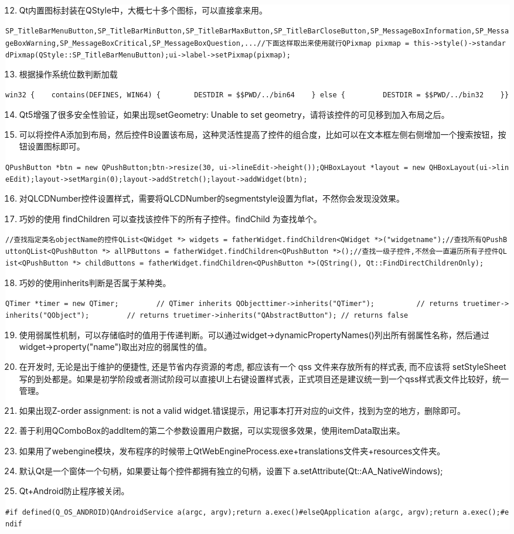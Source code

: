 12. Qt内置图标封装在QStyle中，大概七十多个图标，可以直接拿来用。

```
SP_TitleBarMenuButton,SP_TitleBarMinButton,SP_TitleBarMaxButton,SP_TitleBarCloseButton,SP_MessageBoxInformation,SP_MessageBoxWarning,SP_MessageBoxCritical,SP_MessageBoxQuestion,...//下面这样取出来使用就行QPixmap pixmap = this->style()->standardPixmap(QStyle::SP_TitleBarMenuButton);ui->label->setPixmap(pixmap);
```

13. 根据操作系统位数判断加载

```
win32 {    contains(DEFINES, WIN64) {        DESTDIR = $$PWD/../bin64    } else {         DESTDIR = $$PWD/../bin32    }}
```

14. Qt5增强了很多安全性验证，如果出现setGeometry: Unable to set geometry，请将该控件的可见移到加入布局之后。

01. 可以将控件A添加到布局，然后控件B设置该布局，这种灵活性提高了控件的组合度，比如可以在文本框左侧右侧增加一个搜索按钮，按钮设置图标即可。

```
QPushButton *btn = new QPushButton;btn->resize(30, ui->lineEdit->height());QHBoxLayout *layout = new QHBoxLayout(ui->lineEdit);layout->setMargin(0);layout->addStretch();layout->addWidget(btn);
```

16. 对QLCDNumber控件设置样式，需要将QLCDNumber的segmentstyle设置为flat，不然你会发现没效果。

01. 巧妙的使用 findChildren 可以查找该控件下的所有子控件。findChild 为查找单个。

```
//查找指定类名objectName的控件QList<QWidget *> widgets = fatherWidget.findChildren<QWidget *>("widgetname");//查找所有QPushButtonQList<QPushButton *> allPButtons = fatherWidget.findChildren<QPushButton *>();//查找一级子控件,不然会一直遍历所有子控件QList<QPushButton *> childButtons = fatherWidget.findChildren<QPushButton *>(QString(), Qt::FindDirectChildrenOnly);
```

18. 巧妙的使用inherits判断是否属于某种类。

```
QTimer *timer = new QTimer;         // QTimer inherits QObjecttimer->inherits("QTimer");          // returns truetimer->inherits("QObject");         // returns truetimer->inherits("QAbstractButton"); // returns false
```

19. 使用弱属性机制，可以存储临时的值用于传递判断。可以通过widget->dynamicPropertyNames()列出所有弱属性名称，然后通过widget->property("name")取出对应的弱属性的值。

01. 在开发时, 无论是出于维护的便捷性, 还是节省内存资源的考虑, 都应该有一个 qss 文件来存放所有的样式表, 而不应该将 setStyleSheet 写的到处都是。如果是初学阶段或者测试阶段可以直接UI上右键设置样式表，正式项目还是建议统一到一个qss样式表文件比较好，统一管理。

01. 如果出现Z-order assignment: is not a valid widget.错误提示，用记事本打开对应的ui文件，找到为空的地方，删除即可。

01. 善于利用QComboBox的addItem的第二个参数设置用户数据，可以实现很多效果，使用itemData取出来。

01. 如果用了webengine模块，发布程序的时候带上QtWebEngineProcess.exe+translations文件夹+resources文件夹。

01. 默认Qt是一个窗体一个句柄，如果要让每个控件都拥有独立的句柄，设置下 a.setAttribute(Qt::AA_NativeWindows);

01. Qt+Android防止程序被关闭。

```
#if defined(Q_OS_ANDROID)QAndroidService a(argc, argv);return a.exec()#elseQApplication a(argc, argv);return a.exec();#endif
```
